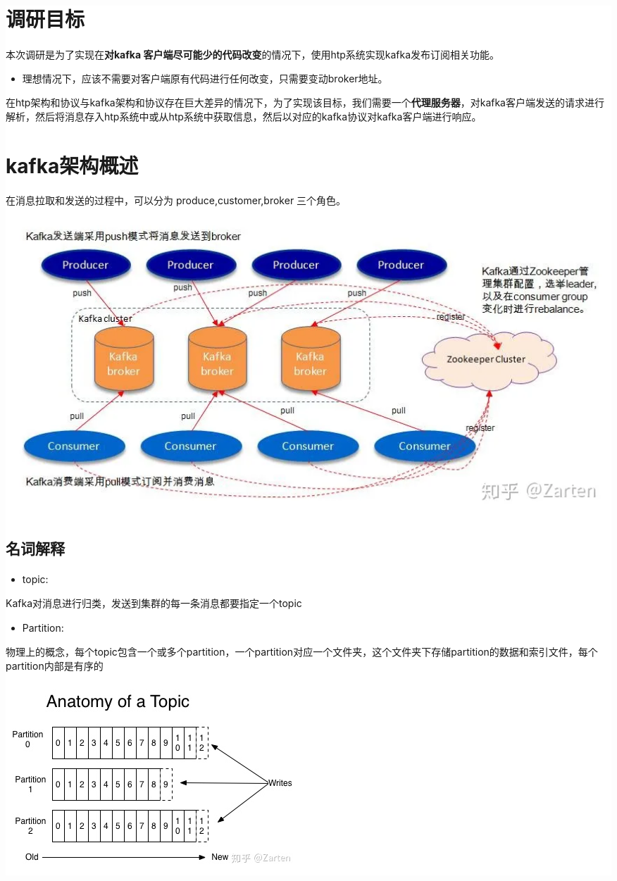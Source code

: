 # 调研目标

本次调研是为了实现在**对kafka 客户端尽可能少的代码改变**的情况下，使用htp系统实现kafka发布订阅相关功能。

- 理想情况下，应该不需要对客户端原有代码进行任何改变，只需要变动broker地址。

在htp架构和协议与kafka架构和协议存在巨大差异的情况下，为了实现该目标，我们需要一个**代理服务器**，对kafka客户端发送的请求进行解析，然后将消息存入htp系统中或从htp系统中获取信息，然后以对应的kafka协议对kafka客户端进行响应。

# kafka架构概述

在消息拉取和发送的过程中，可以分为 produce,customer,broker 三个角色。

![](img/kafak_架构概述.png)

## 名词解释

- topic:

Kafka对消息进行归类，发送到集群的每一条消息都要指定一个topic

- Partition:

物理上的概念，每个topic包含一个或多个partition，一个partition对应一个文件夹，这个文件夹下存储partition的数据和索引文件，每个partition内部是有序的

![](./img/partition_storage.png)
